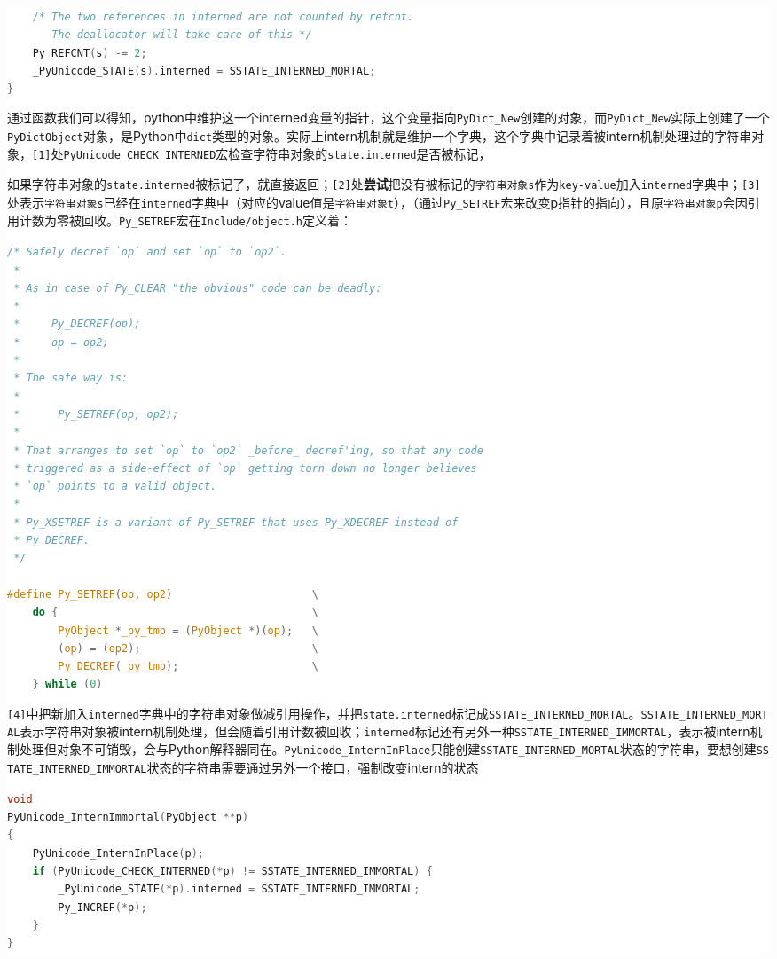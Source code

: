 ```c++
    /* The two references in interned are not counted by refcnt.
       The deallocator will take care of this */
    Py_REFCNT(s) -= 2;
    _PyUnicode_STATE(s).interned = SSTATE_INTERNED_MORTAL;
}
```

通过函数我们可以得知，python中维护这一个interned变量的指针，这个变量指向`PyDict_New`创建的对象，而`PyDict_New`实际上创建了一个`PyDictObject`对象，是Python中`dict`类型的对象。实际上intern机制就是维护一个字典，这个字典中记录着被intern机制处理过的字符串对象，`[1]`处`PyUnicode_CHECK_INTERNED`宏检查字符串对象的`state.interned`是否被标记，

如果字符串对象的`state.interned`被标记了，就直接返回；`[2]`处**尝试**把没有被标记的`字符串对象s`作为`key-value`加入`interned`字典中；`[3]`处表示`字符串对象s`已经在`interned`字典中（对应的value值是`字符串对象t`），（通过`Py_SETREF`宏来改变p指针的指向），且原`字符串对象p`会因引用计数为零被回收。`Py_SETREF`宏在`Include/object.h`定义着：

```c
/* Safely decref `op` and set `op` to `op2`.
 *
 * As in case of Py_CLEAR "the obvious" code can be deadly:
 *
 *     Py_DECREF(op);
 *     op = op2;
 *
 * The safe way is:
 *
 *      Py_SETREF(op, op2);
 *
 * That arranges to set `op` to `op2` _before_ decref'ing, so that any code
 * triggered as a side-effect of `op` getting torn down no longer believes
 * `op` points to a valid object.
 *
 * Py_XSETREF is a variant of Py_SETREF that uses Py_XDECREF instead of
 * Py_DECREF.
 */

#define Py_SETREF(op, op2)                      \
    do {                                        \
        PyObject *_py_tmp = (PyObject *)(op);   \
        (op) = (op2);                           \
        Py_DECREF(_py_tmp);                     \
    } while (0)
```

`[4]`中把新加入`interned`字典中的字符串对象做减引用操作，并把`state.interned`标记成`SSTATE_INTERNED_MORTAL`。`SSTATE_INTERNED_MORTAL`表示字符串对象被intern机制处理，但会随着引用计数被回收；`interned`标记还有另外一种`SSTATE_INTERNED_IMMORTAL`，表示被intern机制处理但对象不可销毁，会与Python解释器同在。`PyUnicode_InternInPlace`只能创建`SSTATE_INTERNED_MORTAL`状态的字符串，要想创建`SSTATE_INTERNED_IMMORTAL`状态的字符串需要通过另外一个接口，强制改变intern的状态

```c++
void
PyUnicode_InternImmortal(PyObject **p)
{
    PyUnicode_InternInPlace(p);
    if (PyUnicode_CHECK_INTERNED(*p) != SSTATE_INTERNED_IMMORTAL) {
        _PyUnicode_STATE(*p).interned = SSTATE_INTERNED_IMMORTAL;
        Py_INCREF(*p);
    }
}
```
